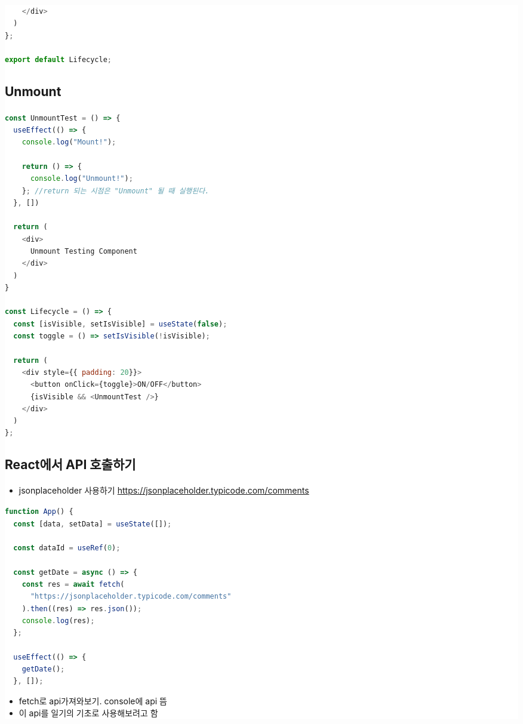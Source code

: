 ```js
    </div>
  )
};

export default Lifecycle;
```

## Unmount
```js
const UnmountTest = () => {
  useEffect(() => {
    console.log("Mount!");

    return () => {
      console.log("Unmount!");
    }; //return 되는 시점은 "Unmount" 될 때 실행된다.
  }, [])

  return (
    <div>
      Unmount Testing Component
    </div>
  )
}

const Lifecycle = () => {
  const [isVisible, setIsVisible] = useState(false);
  const toggle = () => setIsVisible(!isVisible);

  return (
    <div style={{ padding: 20}}>
      <button onClick={toggle}>ON/OFF</button>
      {isVisible && <UnmountTest />}
    </div>
  )
};
```

## React에서 API 호출하기
- jsonplaceholder 사용하기 <https://jsonplaceholder.typicode.com/comments>

```js
function App() {
  const [data, setData] = useState([]);

  const dataId = useRef(0);

  const getDate = async () => {
    const res = await fetch(
      "https://jsonplaceholder.typicode.com/comments"
    ).then((res) => res.json());
    console.log(res);
  };

  useEffect(() => {
    getDate();
  }, []);
```
- fetch로 api가져와보기. console에 api 뜸
- 이 api를 일기의 기초로 사용해보려고 함
